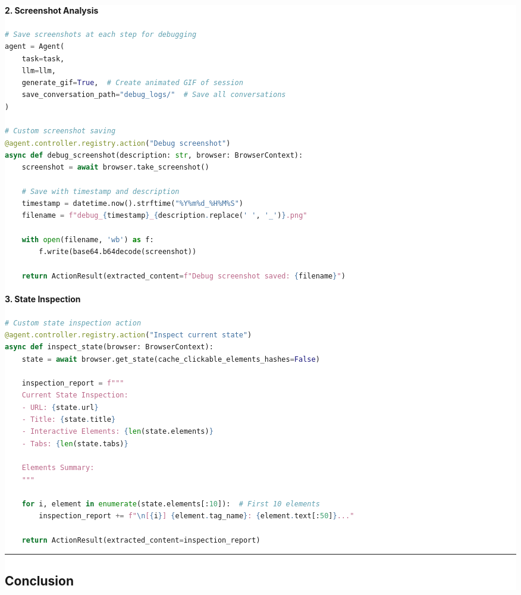 #### 2. Screenshot Analysis
```python
# Save screenshots at each step for debugging
agent = Agent(
    task=task,
    llm=llm,
    generate_gif=True,  # Create animated GIF of session
    save_conversation_path="debug_logs/"  # Save all conversations
)

# Custom screenshot saving
@agent.controller.registry.action("Debug screenshot")
async def debug_screenshot(description: str, browser: BrowserContext):
    screenshot = await browser.take_screenshot()
    
    # Save with timestamp and description
    timestamp = datetime.now().strftime("%Y%m%d_%H%M%S")
    filename = f"debug_{timestamp}_{description.replace(' ', '_')}.png"
    
    with open(filename, 'wb') as f:
        f.write(base64.b64decode(screenshot))
    
    return ActionResult(extracted_content=f"Debug screenshot saved: {filename}")
```

#### 3. State Inspection
```python
# Custom state inspection action
@agent.controller.registry.action("Inspect current state")
async def inspect_state(browser: BrowserContext):
    state = await browser.get_state(cache_clickable_elements_hashes=False)
    
    inspection_report = f"""
    Current State Inspection:
    - URL: {state.url}
    - Title: {state.title}
    - Interactive Elements: {len(state.elements)}
    - Tabs: {len(state.tabs)}
    
    Elements Summary:
    """
    
    for i, element in enumerate(state.elements[:10]):  # First 10 elements
        inspection_report += f"\n[{i}] {element.tag_name}: {element.text[:50]}..."
    
    return ActionResult(extracted_content=inspection_report)
```

---

## Conclusion

